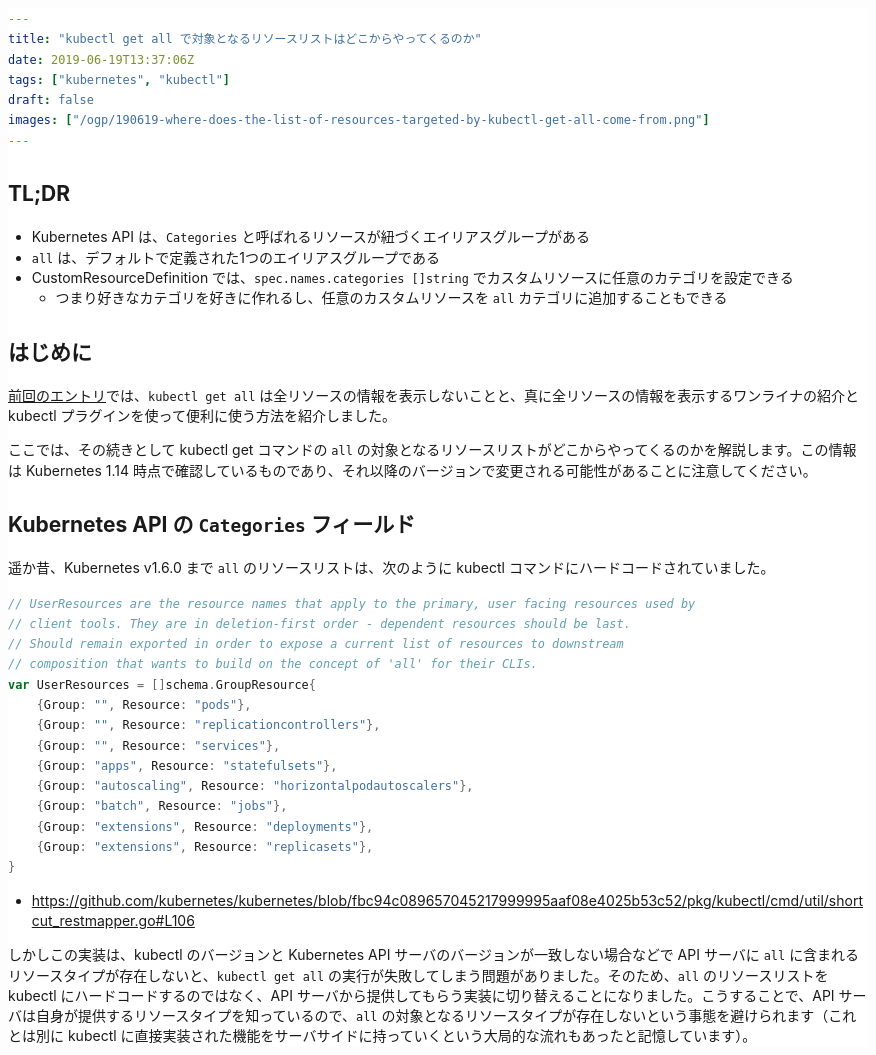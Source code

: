 ```yaml
---
title: "kubectl get all で対象となるリソースリストはどこからやってくるのか"
date: 2019-06-19T13:37:06Z
tags: ["kubernetes", "kubectl"]
draft: false
images: ["/ogp/190619-where-does-the-list-of-resources-targeted-by-kubectl-get-all-come-from.png"]
---
```


## TL;DR

- Kubernetes API は、`Categories` と呼ばれるリソースが紐づくエイリアスグループがある
- `all` は、デフォルトで定義された1つのエイリアスグループである
- CustomResourceDefinition では、`spec.names.categories []string` でカスタムリソースに任意のカテゴリを設定できる
   - つまり好きなカテゴリを好きに作れるし、任意のカスタムリソースを `all` カテゴリに追加することもできる

## はじめに

[前回のエントリ](/190616-kubectl-get-all-does-not-include-most-resources)では、`kubectl get all` は全リソースの情報を表示しないことと、真に全リソースの情報を表示するワンライナの紹介と kubectl プラグインを使って便利に使う方法を紹介しました。

ここでは、その続きとして kubectl get コマンドの `all` の対象となるリソースリストがどこからやってくるのかを解説します。この情報は Kubernetes 1.14 時点で確認しているものであり、それ以降のバージョンで変更される可能性があることに注意してください。

## Kubernetes API の `Categories` フィールド

遥か昔、Kubernetes v1.6.0 まで `all` のリソースリストは、次のように kubectl コマンドにハードコードされていました。

```go
// UserResources are the resource names that apply to the primary, user facing resources used by
// client tools. They are in deletion-first order - dependent resources should be last.
// Should remain exported in order to expose a current list of resources to downstream
// composition that wants to build on the concept of 'all' for their CLIs.
var UserResources = []schema.GroupResource{
	{Group: "", Resource: "pods"},
	{Group: "", Resource: "replicationcontrollers"},
	{Group: "", Resource: "services"},
	{Group: "apps", Resource: "statefulsets"},
	{Group: "autoscaling", Resource: "horizontalpodautoscalers"},
	{Group: "batch", Resource: "jobs"},
	{Group: "extensions", Resource: "deployments"},
	{Group: "extensions", Resource: "replicasets"},
}
```

- https://github.com/kubernetes/kubernetes/blob/fbc94c089657045217999995aaf08e4025b53c52/pkg/kubectl/cmd/util/shortcut_restmapper.go#L106

しかしこの実装は、kubectl のバージョンと Kubernetes API サーバのバージョンが一致しない場合などで API サーバに `all` に含まれるリソースタイプが存在しないと、`kubectl get all` の実行が失敗してしまう問題がありました。そのため、`all` のリソースリストを kubectl にハードコードするのではなく、API サーバから提供してもらう実装に切り替えることになりました。こうすることで、API サーバは自身が提供するリソースタイプを知っているので、`all` の対象となるリソースタイプが存在しないという事態を避けられます（これとは別に kubectl に直接実装された機能をサーバサイドに持っていくという大局的な流れもあったと記憶しています）。


[^categoryexpander]: カテゴリを取得している部分のコードが気になる人は https://github.com/kubernetes/client-go/blob/v11.0.0/restmapper/category_expansion.go#L58-L88 を見ましょう。